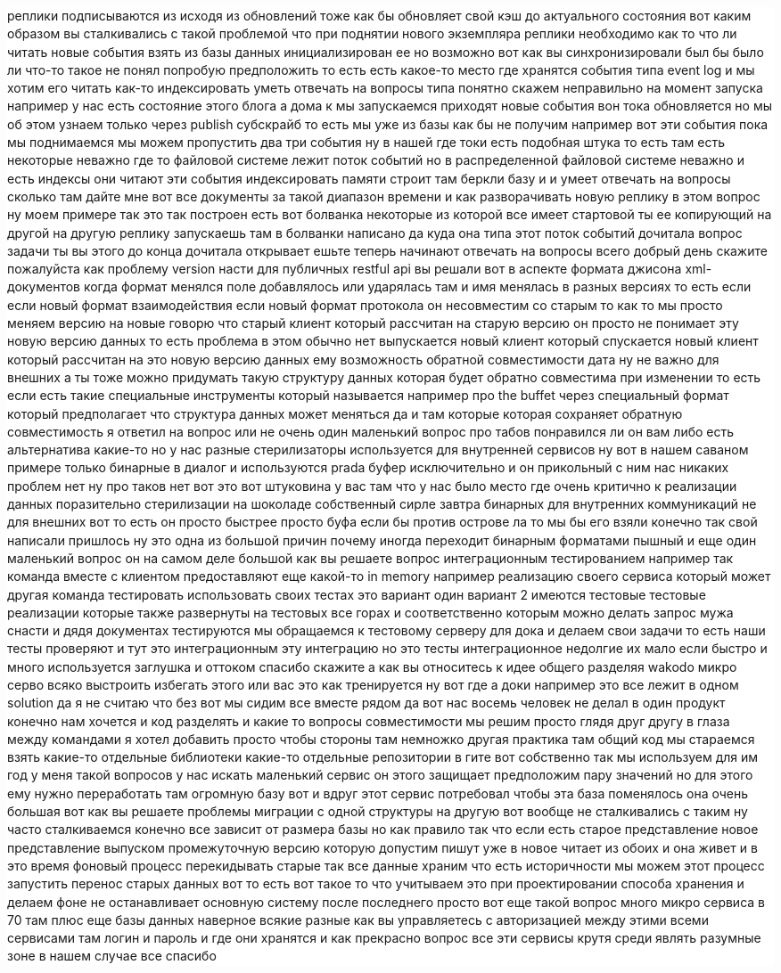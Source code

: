 реплики подписываются из исходя из обновлений тоже как бы обновляет свой кэш до актуального состояния вот каким образом вы сталкивались с такой проблемой что при поднятии нового экземпляра реплики необходимо как то что ли читать новые события взять из базы данных инициализирован ее но возможно вот как вы синхронизировали был бы было ли что-то такое не понял попробую предположить то есть есть какое-то место где хранятся события типа event log и мы хотим его читать как-то индексировать уметь отвечать на вопросы типа понятно скажем неправильно на момент запуска например у нас есть состояние этого блога а дома к мы запускаемся приходят новые события вон тока обновляется но мы об этом узнаем только через publish субскрайб то есть мы уже из базы как бы не получим например вот эти события пока мы поднимаемся мы можем пропустить два три события ну в нашей где токи есть подобная штука то есть там есть некоторые неважно где то файловой системе лежит поток событий но в распределенной файловой системе неважно и есть индексы они читают эти события индексировать памяти строит там беркли базу и и умеет отвечать на вопросы сколько там дайте мне вот все документы за такой диапазон времени и как разворачивать новую реплику в этом вопрос ну моем примере так это так построен есть вот болванка некоторые из которой все имеет стартовой ты ее копирующий на другой на другую реплику запускаешь там в болванки написано да куда она типа этот поток событий дочитала вопрос задачи ты вы этого до конца дочитала открывает ешьте теперь начинают отвечать на вопросы всего добрый день скажите пожалуйста как проблему version насти для публичных restful api вы решали вот в аспекте формата джисона xml-документов когда формат менялся поле добавлялось или ударялась там и имя менялась в разных версиях то есть если если новый формат взаимодействия если новый формат протокола он несовместим со старым то как то мы просто меняем версию на новые говорю что старый клиент который рассчитан на старую версию он просто не понимает эту новую версию данных то есть проблема в этом обычно нет выпускается новый клиент который спускается новый клиент который рассчитан на это новую версию данных ему возможность обратной совместимости дата ну не важно для внешних а ты тоже можно придумать такую структуру данных которая будет обратно совместима при изменении то есть если есть такие специальные инструменты который называется например про the buffet через специальный формат который предполагает что структура данных может меняться да и там которые которая сохраняет обратную совместимость я ответил на вопрос или не очень один маленький вопрос про табов понравился ли он вам либо есть альтернатива какие-то но у нас разные стерилизаторы используется для внутренней сервисов ну вот в нашем саваном примере только бинарные в диалог и используются prada буфер исключительно и он прикольный с ним нас никаких проблем нет ну про таков нет вот это вот штуковина у вас там что у нас было место где очень критично к реализации данных поразительно стерилизации на шоколаде собственный сирле завтра бинарных для внутренних коммуникаций не для внешних вот то есть он просто быстрее просто буфа если бы против острове ла то мы бы его взяли конечно так свой написали пришлось ну это одна из большой причин почему иногда переходит бинарным форматами пышный и еще один маленький вопрос он на самом деле большой как вы решаете вопрос интеграционным тестированием например так команда вместе с клиентом предоставляют еще какой-то in memory например реализацию своего сервиса который может другая команда тестировать использовать своих тестах это вариант один вариант 2 имеются тестовые тестовые реализации которые также развернуты на тестовых все горах и соответственно которым можно делать запрос мужа снасти и дядя документах тестируются мы обращаемся к тестовому серверу для дока и делаем свои задачи то есть наши тесты проверяют и тут это интеграционным эту интеграцию но это тесты интеграционное недолгие их мало если быстро и много используется заглушка и оттоком спасибо скажите а как вы относитесь к идее общего разделяя wakodo микро серво всяко выстроить избегать этого или вас это как тренируется ну вот где а доки например это все лежит в одном solution да я не считаю что без вот мы сидим все вместе рядом да вот нас восемь человек не делал в один продукт конечно нам хочется и код разделять и какие то вопросы совместимости мы решим просто глядя друг другу в глаза между командами я хотел добавить просто чтобы стороны там немножко другая практика там общий код мы стараемся взять какие-то отдельные библиотеки какие-то отдельные репозитории в гите вот собственно так мы используем для им год у меня такой вопросов у нас искать маленький сервис он этого защищает предположим пару значений но для этого ему нужно переработать там огромную базу вот и вдруг этот сервис потребовал чтобы эта база поменялось она очень большая вот как вы решаете проблемы миграции с одной структуры на другую вот вообще не сталкивались с таким ну часто сталкиваемся конечно все зависит от размера базы но как правило так что если есть старое представление новое представление выпуском промежуточную версию которую допустим пишут уже в новое читает из обоих и она живет и в это время фоновый процесс перекидывать старые так все данные храним что есть историчности мы можем этот процесс запустить перенос старых данных вот то есть вот такое то что учитываем это при проектировании способа хранения и делаем фоне не останавливает основную систему после последнего просто вот еще такой вопрос много микро сервиса в 70 там плюс еще базы данных наверное всякие разные как вы управляетесь с авторизацией между этими всеми сервисами там логин и пароль и где они хранятся и как прекрасно вопрос все эти сервисы крутя среди являть разумные зоне в нашем случае все спасибо
